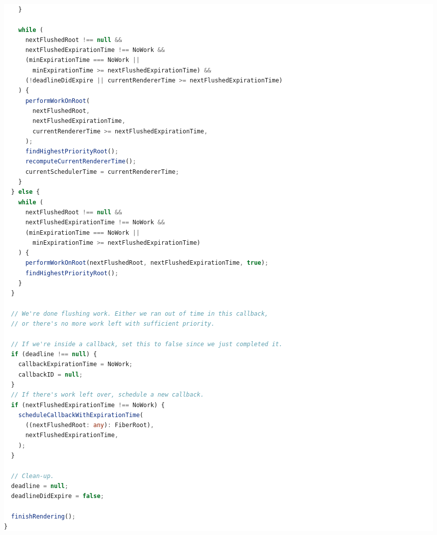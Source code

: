 ``` typescript
    }

    while (
      nextFlushedRoot !== null &&
      nextFlushedExpirationTime !== NoWork &&
      (minExpirationTime === NoWork ||
        minExpirationTime >= nextFlushedExpirationTime) &&
      (!deadlineDidExpire || currentRendererTime >= nextFlushedExpirationTime)
    ) {
      performWorkOnRoot(
        nextFlushedRoot,
        nextFlushedExpirationTime,
        currentRendererTime >= nextFlushedExpirationTime,
      );
      findHighestPriorityRoot();
      recomputeCurrentRendererTime();
      currentSchedulerTime = currentRendererTime;
    }
  } else {
    while (
      nextFlushedRoot !== null &&
      nextFlushedExpirationTime !== NoWork &&
      (minExpirationTime === NoWork ||
        minExpirationTime >= nextFlushedExpirationTime)
    ) {
      performWorkOnRoot(nextFlushedRoot, nextFlushedExpirationTime, true);
      findHighestPriorityRoot();
    }
  }

  // We're done flushing work. Either we ran out of time in this callback,
  // or there's no more work left with sufficient priority.

  // If we're inside a callback, set this to false since we just completed it.
  if (deadline !== null) {
    callbackExpirationTime = NoWork;
    callbackID = null;
  }
  // If there's work left over, schedule a new callback.
  if (nextFlushedExpirationTime !== NoWork) {
    scheduleCallbackWithExpirationTime(
      ((nextFlushedRoot: any): FiberRoot),
      nextFlushedExpirationTime,
    );
  }

  // Clean-up.
  deadline = null;
  deadlineDidExpire = false;

  finishRendering();
}
```
